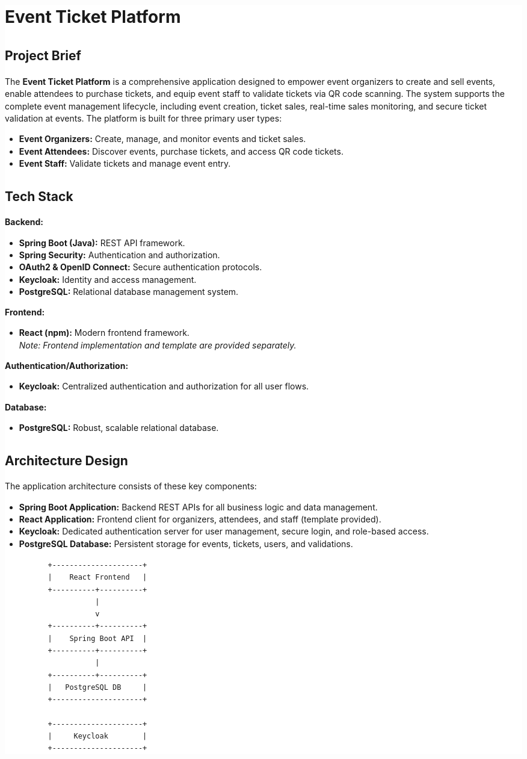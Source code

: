 # Event Ticket Platform

## Project Brief

The **Event Ticket Platform** is a comprehensive application designed to empower event organizers to create and sell events, enable attendees to purchase tickets, and equip event staff to validate tickets via QR code scanning. The system supports the complete event management lifecycle, including event creation, ticket sales, real-time sales monitoring, and secure ticket validation at events. The platform is built for three primary user types:

- **Event Organizers:** Create, manage, and monitor events and ticket sales.
- **Event Attendees:** Discover events, purchase tickets, and access QR code tickets.
- **Event Staff:** Validate tickets and manage event entry.

## Tech Stack

**Backend:**
- **Spring Boot (Java):** REST API framework.
- **Spring Security:** Authentication and authorization.
- **OAuth2 & OpenID Connect:** Secure authentication protocols.
- **Keycloak:** Identity and access management.
- **PostgreSQL:** Relational database management system.

**Frontend:**
- **React (npm):** Modern frontend framework.  
  _Note: Frontend implementation and template are provided separately._

**Authentication/Authorization:**
- **Keycloak:** Centralized authentication and authorization for all user flows.

**Database:**
- **PostgreSQL:** Robust, scalable relational database.

## Architecture Design

The application architecture consists of these key components:

- **Spring Boot Application:** Backend REST APIs for all business logic and data management.
- **React Application:** Frontend client for organizers, attendees, and staff (template provided).
- **Keycloak:** Dedicated authentication server for user management, secure login, and role-based access.
- **PostgreSQL Database:** Persistent storage for events, tickets, users, and validations.

```
          +---------------------+
          |    React Frontend   |
          +----------+----------+
                     |
                     v
          +----------+----------+
          |    Spring Boot API  |
          +----------+----------+
                     |
          +----------+----------+
          |   PostgreSQL DB     |
          +---------------------+

          +---------------------+
          |     Keycloak        |
          +---------------------+
```
